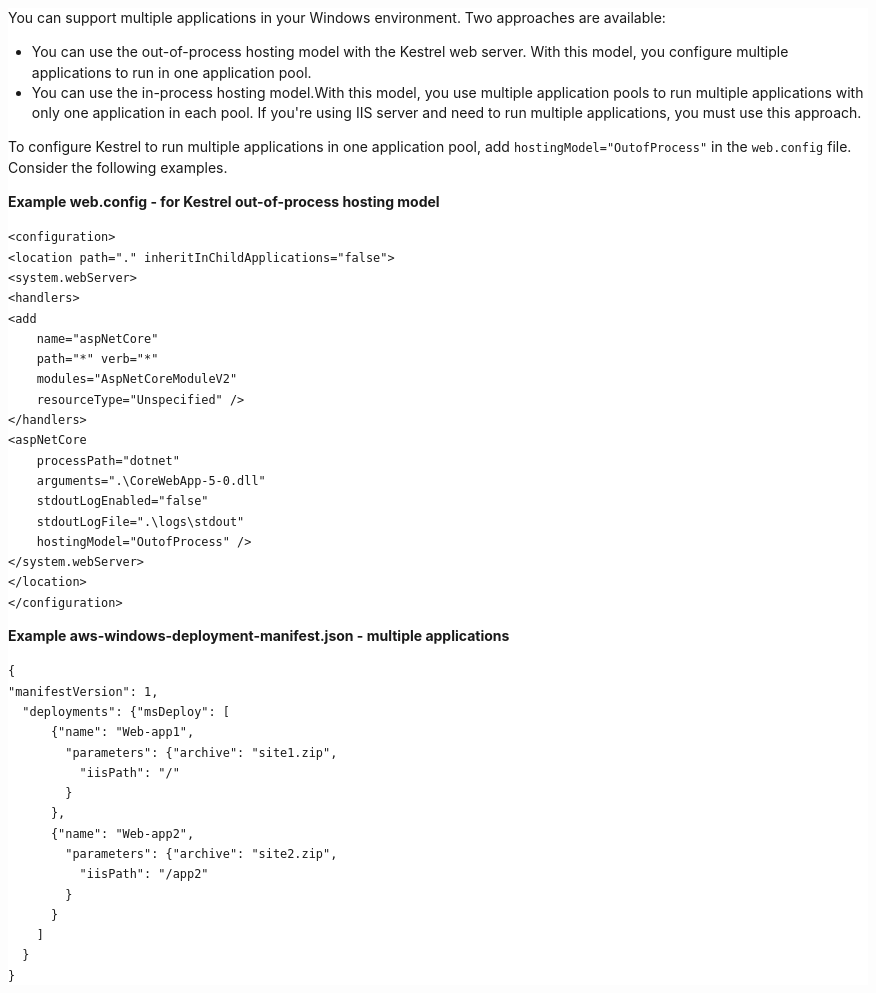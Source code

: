You can support multiple applications in your Windows environment\. Two approaches are available:
+ You can use the out\-of\-process hosting model with the Kestrel web server\. With this model, you configure multiple applications to run in one application pool\.
+ You can use the in\-process hosting model\.With this model, you use multiple application pools to run multiple applications with only one application in each pool\. If you're using IIS server and need to run multiple applications, you must use this approach\.

To configure Kestrel to run multiple applications in one application pool, add `hostingModel="OutofProcess"` in the `web.config` file\. Consider the following examples\.

**Example web\.config \- for Kestrel out\-of\-process hosting model**  

```
<configuration>
<location path="." inheritInChildApplications="false">
<system.webServer>
<handlers>
<add 
    name="aspNetCore" 
    path="*" verb="*" 
    modules="AspNetCoreModuleV2" 
    resourceType="Unspecified" />
</handlers>
<aspNetCore 
    processPath="dotnet" 
    arguments=".\CoreWebApp-5-0.dll" 
    stdoutLogEnabled="false" 
    stdoutLogFile=".\logs\stdout" 
    hostingModel="OutofProcess" />
</system.webServer>
</location>
</configuration>
```

**Example aws\-windows\-deployment\-manifest\.json \- multiple applications**  

```
{
"manifestVersion": 1,
  "deployments": {"msDeploy": [
      {"name": "Web-app1",
        "parameters": {"archive": "site1.zip",
          "iisPath": "/"
        }
      },
      {"name": "Web-app2",
        "parameters": {"archive": "site2.zip",
          "iisPath": "/app2"
        }
      }
    ]
  }
}
```
